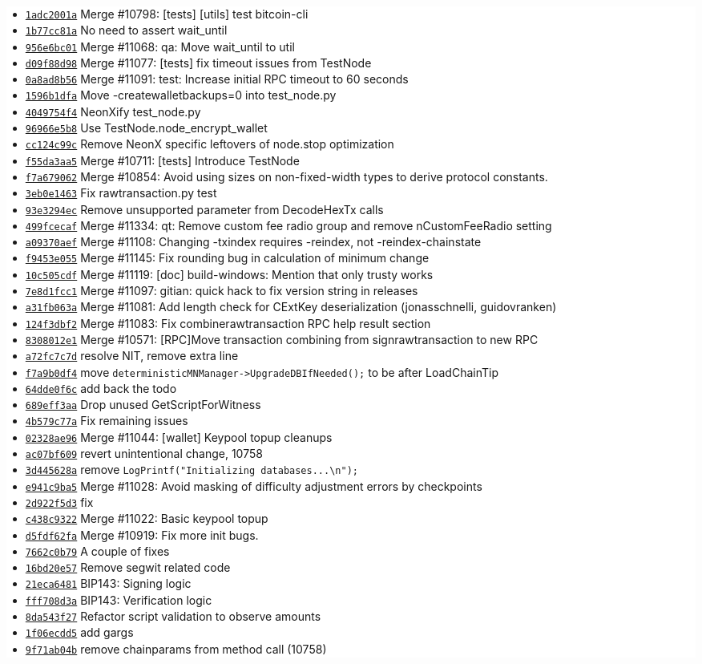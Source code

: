 - [`1adc2001a`](https://github.com/NeonXGit/commit/1adc2001a) Merge #10798: [tests] [utils] test bitcoin-cli
- [`1b77cc81a`](https://github.com/NeonXGit/commit/1b77cc81a) No need to assert wait_until
- [`956e6bc01`](https://github.com/NeonXGit/commit/956e6bc01) Merge #11068: qa: Move wait_until to util
- [`d09f88d98`](https://github.com/NeonXGit/commit/d09f88d98) Merge #11077: [tests] fix timeout issues from TestNode
- [`0a8ad8b56`](https://github.com/NeonXGit/commit/0a8ad8b56) Merge #11091: test: Increase initial RPC timeout to 60 seconds
- [`1596b1dfa`](https://github.com/NeonXGit/commit/1596b1dfa) Move -createwalletbackups=0 into test_node.py
- [`4049754f4`](https://github.com/NeonXGit/commit/4049754f4) NeonXify test_node.py
- [`96966e5b8`](https://github.com/NeonXGit/commit/96966e5b8) Use TestNode.node_encrypt_wallet
- [`cc124c99c`](https://github.com/NeonXGit/commit/cc124c99c) Remove NeonX specific leftovers of node.stop optimization
- [`f55da3aa5`](https://github.com/NeonXGit/commit/f55da3aa5) Merge #10711: [tests] Introduce TestNode
- [`f7a679062`](https://github.com/NeonXGit/commit/f7a679062) Merge #10854: Avoid using sizes on non-fixed-width types to derive protocol constants.
- [`3eb0e1463`](https://github.com/NeonXGit/commit/3eb0e1463) Fix rawtransaction.py test
- [`93e3294ec`](https://github.com/NeonXGit/commit/93e3294ec) Remove unsupported parameter from DecodeHexTx calls
- [`499fcecaf`](https://github.com/NeonXGit/commit/499fcecaf) Merge #11334: qt: Remove custom fee radio group and remove nCustomFeeRadio setting
- [`a09370aef`](https://github.com/NeonXGit/commit/a09370aef) Merge #11108: Changing -txindex requires -reindex, not -reindex-chainstate
- [`f9453e055`](https://github.com/NeonXGit/commit/f9453e055) Merge #11145: Fix rounding bug in calculation of minimum change
- [`10c505cdf`](https://github.com/NeonXGit/commit/10c505cdf) Merge #11119: [doc] build-windows: Mention that only trusty works
- [`7e8d1fcc1`](https://github.com/NeonXGit/commit/7e8d1fcc1) Merge #11097: gitian: quick hack to fix version string in releases
- [`a31fb063a`](https://github.com/NeonXGit/commit/a31fb063a) Merge #11081: Add length check for CExtKey deserialization (jonasschnelli, guidovranken)
- [`124f3dbf2`](https://github.com/NeonXGit/commit/124f3dbf2) Merge #11083: Fix combinerawtransaction RPC help result section
- [`8308012e1`](https://github.com/NeonXGit/commit/8308012e1) Merge #10571: [RPC]Move transaction combining from signrawtransaction to new RPC
- [`a72fc7c7d`](https://github.com/NeonXGit/commit/a72fc7c7d) resolve NIT, remove extra line
- [`f7a9b0df4`](https://github.com/NeonXGit/commit/f7a9b0df4) move `deterministicMNManager->UpgradeDBIfNeeded();` to be after LoadChainTip
- [`64dde0f6c`](https://github.com/NeonXGit/commit/64dde0f6c) add back the todo
- [`689eff3aa`](https://github.com/NeonXGit/commit/689eff3aa) Drop unused GetScriptForWitness
- [`4b579c77a`](https://github.com/NeonXGit/commit/4b579c77a) Fix remaining issues
- [`02328ae96`](https://github.com/NeonXGit/commit/02328ae96) Merge #11044: [wallet] Keypool topup cleanups
- [`ac07bf609`](https://github.com/NeonXGit/commit/ac07bf609) revert unintentional change, 10758
- [`3d445628a`](https://github.com/NeonXGit/commit/3d445628a) remove     `LogPrintf("Initializing databases...\n");`
- [`e941c9ba5`](https://github.com/NeonXGit/commit/e941c9ba5) Merge #11028: Avoid masking of difficulty adjustment errors by checkpoints
- [`2d922f5d3`](https://github.com/NeonXGit/commit/2d922f5d3) fix
- [`c438c9322`](https://github.com/NeonXGit/commit/c438c9322) Merge #11022: Basic keypool topup
- [`d5fdf62fa`](https://github.com/NeonXGit/commit/d5fdf62fa) Merge #10919: Fix more init bugs.
- [`7662c0b79`](https://github.com/NeonXGit/commit/7662c0b79) A couple of fixes
- [`16bd20e57`](https://github.com/NeonXGit/commit/16bd20e57) Remove segwit related code
- [`21eca6481`](https://github.com/NeonXGit/commit/21eca6481) BIP143: Signing logic
- [`fff708d3a`](https://github.com/NeonXGit/commit/fff708d3a) BIP143: Verification logic
- [`8da543f27`](https://github.com/NeonXGit/commit/8da543f27) Refactor script validation to observe amounts
- [`1f06ecdd5`](https://github.com/NeonXGit/commit/1f06ecdd5) add gargs
- [`9f71ab04b`](https://github.com/NeonXGit/commit/9f71ab04b) remove chainparams from method call (10758)